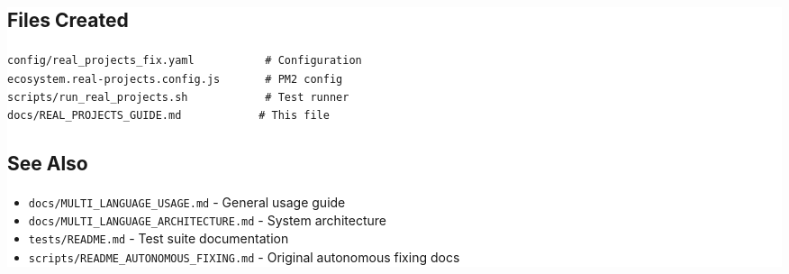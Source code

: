 ## Files Created

```
config/real_projects_fix.yaml           # Configuration
ecosystem.real-projects.config.js       # PM2 config
scripts/run_real_projects.sh            # Test runner
docs/REAL_PROJECTS_GUIDE.md            # This file
```

## See Also

- `docs/MULTI_LANGUAGE_USAGE.md` - General usage guide
- `docs/MULTI_LANGUAGE_ARCHITECTURE.md` - System architecture
- `tests/README.md` - Test suite documentation
- `scripts/README_AUTONOMOUS_FIXING.md` - Original autonomous fixing docs

